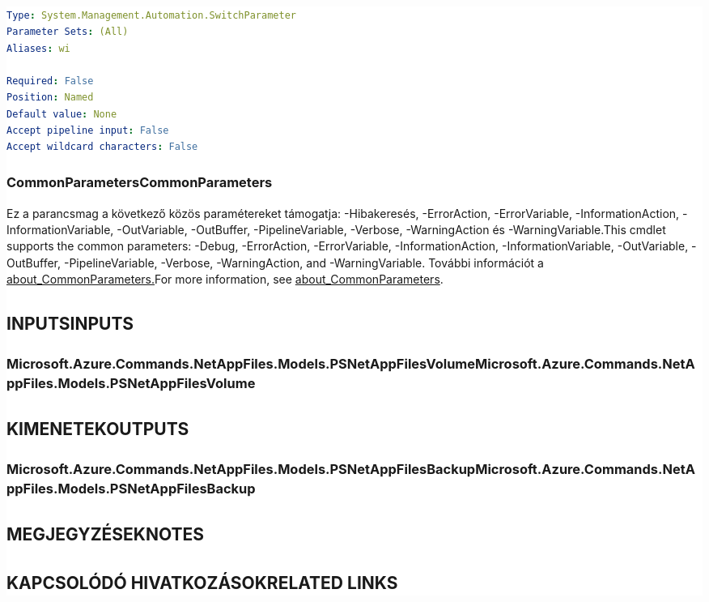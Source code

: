 ```yaml
Type: System.Management.Automation.SwitchParameter
Parameter Sets: (All)
Aliases: wi

Required: False
Position: Named
Default value: None
Accept pipeline input: False
Accept wildcard characters: False
```

### <span data-ttu-id="e1cce-136">CommonParameters</span><span class="sxs-lookup"><span data-stu-id="e1cce-136">CommonParameters</span></span>
<span data-ttu-id="e1cce-137">Ez a parancsmag a következő közös paramétereket támogatja: -Hibakeresés, -ErrorAction, -ErrorVariable, -InformationAction, -InformationVariable, -OutVariable, -OutBuffer, -PipelineVariable, -Verbose, -WarningAction és -WarningVariable.</span><span class="sxs-lookup"><span data-stu-id="e1cce-137">This cmdlet supports the common parameters: -Debug, -ErrorAction, -ErrorVariable, -InformationAction, -InformationVariable, -OutVariable, -OutBuffer, -PipelineVariable, -Verbose, -WarningAction, and -WarningVariable.</span></span> <span data-ttu-id="e1cce-138">További információt a [about_CommonParameters.](http://go.microsoft.com/fwlink/?LinkID=113216)</span><span class="sxs-lookup"><span data-stu-id="e1cce-138">For more information, see [about_CommonParameters](http://go.microsoft.com/fwlink/?LinkID=113216).</span></span>

## <span data-ttu-id="e1cce-139">INPUTS</span><span class="sxs-lookup"><span data-stu-id="e1cce-139">INPUTS</span></span>

### <span data-ttu-id="e1cce-140">Microsoft.Azure.Commands.NetAppFiles.Models.PSNetAppFilesVolume</span><span class="sxs-lookup"><span data-stu-id="e1cce-140">Microsoft.Azure.Commands.NetAppFiles.Models.PSNetAppFilesVolume</span></span>

## <span data-ttu-id="e1cce-141">KIMENETEK</span><span class="sxs-lookup"><span data-stu-id="e1cce-141">OUTPUTS</span></span>

### <span data-ttu-id="e1cce-142">Microsoft.Azure.Commands.NetAppFiles.Models.PSNetAppFilesBackup</span><span class="sxs-lookup"><span data-stu-id="e1cce-142">Microsoft.Azure.Commands.NetAppFiles.Models.PSNetAppFilesBackup</span></span>

## <span data-ttu-id="e1cce-143">MEGJEGYZÉSEK</span><span class="sxs-lookup"><span data-stu-id="e1cce-143">NOTES</span></span>

## <span data-ttu-id="e1cce-144">KAPCSOLÓDÓ HIVATKOZÁSOK</span><span class="sxs-lookup"><span data-stu-id="e1cce-144">RELATED LINKS</span></span>
